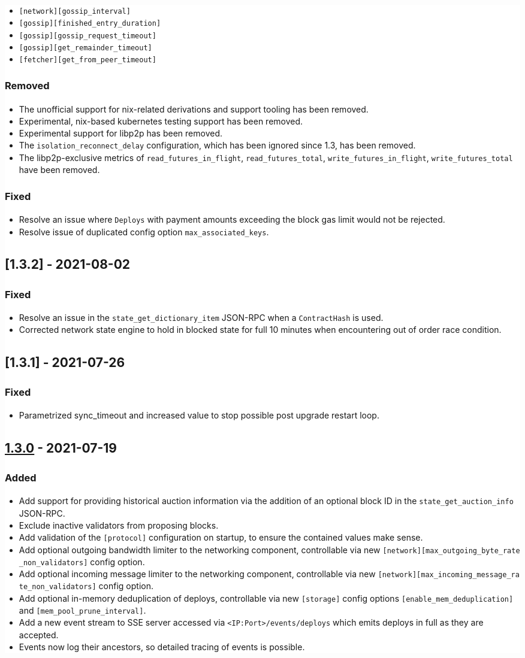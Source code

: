   * `[network][gossip_interval]`
  * `[gossip][finished_entry_duration]`
  * `[gossip][gossip_request_timeout]`
  * `[gossip][get_remainder_timeout]`
  * `[fetcher][get_from_peer_timeout]`

### Removed
* The unofficial support for nix-related derivations and support tooling has been removed.
* Experimental, nix-based kubernetes testing support has been removed.
* Experimental support for libp2p has been removed.
* The `isolation_reconnect_delay` configuration, which has been ignored since 1.3, has been removed.
* The libp2p-exclusive metrics of `read_futures_in_flight`, `read_futures_total`, `write_futures_in_flight`, `write_futures_total` have been removed.

### Fixed
* Resolve an issue where `Deploys` with payment amounts exceeding the block gas limit would not be rejected.
* Resolve issue of duplicated config option `max_associated_keys`.



## [1.3.2] - 2021-08-02

### Fixed
* Resolve an issue in the `state_get_dictionary_item` JSON-RPC when a `ContractHash` is used.
* Corrected network state engine to hold in blocked state for full 10 minutes when encountering out of order race condition.



## [1.3.1] - 2021-07-26

### Fixed
* Parametrized sync_timeout and increased value to stop possible post upgrade restart loop.



## [1.3.0] - 2021-07-19

### Added
* Add support for providing historical auction information via the addition of an optional block ID in the `state_get_auction_info` JSON-RPC.
* Exclude inactive validators from proposing blocks.
* Add validation of the `[protocol]` configuration on startup, to ensure the contained values make sense.
* Add optional outgoing bandwidth limiter to the networking component, controllable via new `[network][max_outgoing_byte_rate_non_validators]` config option.
* Add optional incoming message limiter to the networking component, controllable via new `[network][max_incoming_message_rate_non_validators]` config option.
* Add optional in-memory deduplication of deploys, controllable via new `[storage]` config options `[enable_mem_deduplication]` and `[mem_pool_prune_interval]`.
* Add a new event stream to SSE server accessed via `<IP:Port>/events/deploys` which emits deploys in full as they are accepted.
* Events now log their ancestors, so detailed tracing of events is possible.


[comment]: <> (Added:      new features)
[comment]: <> (Changed:    changes in existing functionality)
[comment]: <> (Deprecated: soon-to-be removed features)
[comment]: <> (Removed:    now removed features)
[comment]: <> (Fixed:      any bug fixes)
[comment]: <> (Security:   in case of vulnerabilities)
[Keep a Changelog]: https://keepachangelog.com/en/1.0.0
[unreleased]: https://github.com/casper-network/casper-node/compare/37d561634adf73dab40fffa7f1f1ee47e80bf8a1...dev
[1.4.2]: https://github.com/casper-network/casper-node/compare/v1.4.0...37d561634adf73dab40fffa7f1f1ee47e80bf8a1
[1.4.0]: https://github.com/casper-network/casper-node/compare/v1.3.0...v1.4.0
[1.3.0]: https://github.com/casper-network/casper-node/compare/v1.2.0...v1.3.0
[1.2.0]: https://github.com/casper-network/casper-node/compare/v1.1.1...v1.2.0
[1.1.1]: https://github.com/casper-network/casper-node/compare/v1.0.1...v1.1.1
[1.1.0]: https://github.com/casper-network/casper-node/compare/v1.0.1...v1.1.1
[1.0.1]: https://github.com/casper-network/casper-node/compare/v1.0.0...v1.0.1
[1.0.0]: https://github.com/casper-network/casper-node/releases/tag/v1.0.0